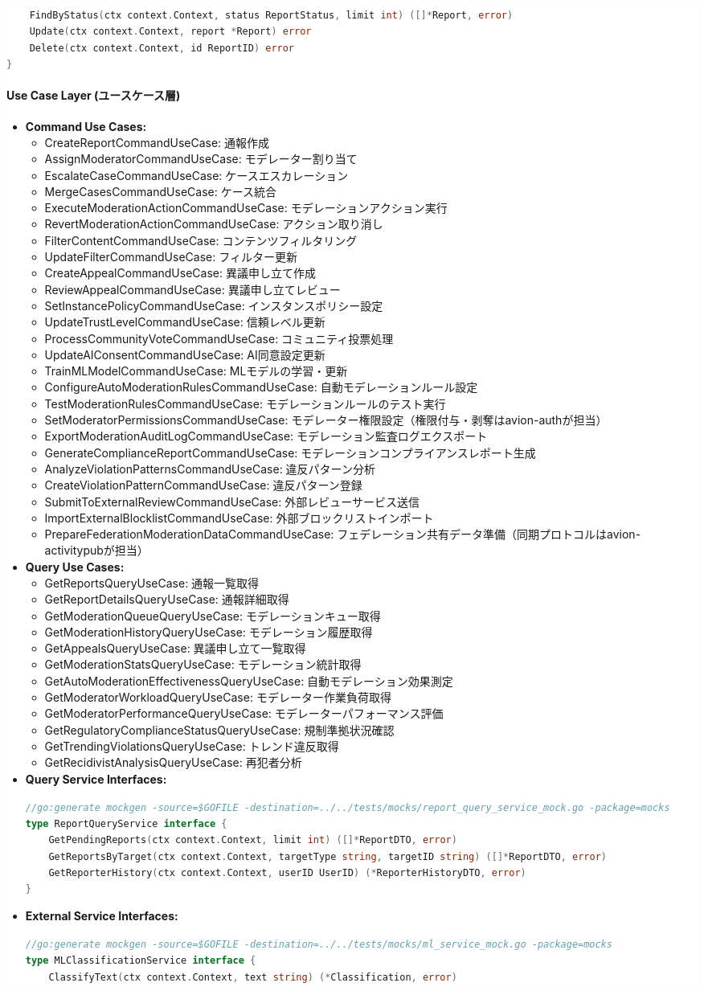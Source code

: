   ```go
      FindByStatus(ctx context.Context, status ReportStatus, limit int) ([]*Report, error)
      Update(ctx context.Context, report *Report) error
      Delete(ctx context.Context, id ReportID) error
  }
  ```


#### Use Case Layer (ユースケース層)
- **Command Use Cases:**
  - CreateReportCommandUseCase: 通報作成
  - AssignModeratorCommandUseCase: モデレーター割り当て
  - EscalateCaseCommandUseCase: ケースエスカレーション
  - MergeCasesCommandUseCase: ケース統合
  - ExecuteModerationActionCommandUseCase: モデレーションアクション実行
  - RevertModerationActionCommandUseCase: アクション取り消し
  - FilterContentCommandUseCase: コンテンツフィルタリング
  - UpdateFilterCommandUseCase: フィルター更新
  - CreateAppealCommandUseCase: 異議申し立て作成
  - ReviewAppealCommandUseCase: 異議申し立てレビュー
  - SetInstancePolicyCommandUseCase: インスタンスポリシー設定
  - UpdateTrustLevelCommandUseCase: 信頼レベル更新
  - ProcessCommunityVoteCommandUseCase: コミュニティ投票処理
  - UpdateAIConsentCommandUseCase: AI同意設定更新
  - TrainMLModelCommandUseCase: MLモデルの学習・更新
  - ConfigureAutoModerationRulesCommandUseCase: 自動モデレーションルール設定
  - TestModerationRulesCommandUseCase: モデレーションルールのテスト実行
  - SetModeratorPermissionsCommandUseCase: モデレーター権限設定（権限付与・剥奪はavion-authが担当）
  - ExportModerationAuditLogCommandUseCase: モデレーション監査ログエクスポート
  - GenerateComplianceReportCommandUseCase: モデレーションコンプライアンスレポート生成
  - AnalyzeViolationPatternsCommandUseCase: 違反パターン分析
  - CreateViolationPatternCommandUseCase: 違反パターン登録
  - SubmitToExternalReviewCommandUseCase: 外部レビューサービス送信
  - ImportExternalBlocklistCommandUseCase: 外部ブロックリストインポート
  - PrepareFederationModerationDataCommandUseCase: フェデレーション共有データ準備（同期プロトコルはavion-activitypubが担当）
- **Query Use Cases:**
  - GetReportsQueryUseCase: 通報一覧取得
  - GetReportDetailsQueryUseCase: 通報詳細取得
  - GetModerationQueueQueryUseCase: モデレーションキュー取得
  - GetModerationHistoryQueryUseCase: モデレーション履歴取得
  - GetAppealsQueryUseCase: 異議申し立て一覧取得
  - GetModerationStatsQueryUseCase: モデレーション統計取得
  - GetAutoModerationEffectivenessQueryUseCase: 自動モデレーション効果測定
  - GetModeratorWorkloadQueryUseCase: モデレーター作業負荷取得
  - GetModeratorPerformanceQueryUseCase: モデレーターパフォーマンス評価
  - GetRegulatoryComplianceStatusQueryUseCase: 規制準拠状況確認
  - GetTrendingViolationsQueryUseCase: トレンド違反取得
  - GetRecidivistAnalysisQueryUseCase: 再犯者分析
- **Query Service Interfaces:**
  ```go
  //go:generate mockgen -source=$GOFILE -destination=../../tests/mocks/report_query_service_mock.go -package=mocks
  type ReportQueryService interface {
      GetPendingReports(ctx context.Context, limit int) ([]*ReportDTO, error)
      GetReportsByTarget(ctx context.Context, targetType string, targetID string) ([]*ReportDTO, error)
      GetReporterHistory(ctx context.Context, userID UserID) (*ReporterHistoryDTO, error)
  }
  ```
- **External Service Interfaces:**
  ```go
  //go:generate mockgen -source=$GOFILE -destination=../../tests/mocks/ml_service_mock.go -package=mocks
  type MLClassificationService interface {
      ClassifyText(ctx context.Context, text string) (*Classification, error)
  ```